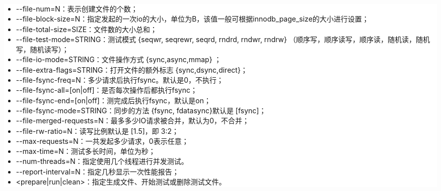 * --file-num=N：表示创建文件的个数；
* --file-block-size=N：指定发起的一次io的大小，单位为B，该值一般可根据innodb_page_size的大小进行设置；
* --file-total-size=SIZE：文件数的大小总和；
* --file-test-mode=STRING：测试模式 {seqwr, seqrewr, seqrd, rndrd, rndwr, rndrw} （顺序写，顺序读写，顺序读，随机读，随机写，随机读写）；
* --file-io-mode=STRING：文件操作方式 {sync,async,mmap} ；
* --file-extra-flags=STRING：打开文件的额外标志 {sync,dsync,direct}；
* --file-fsync-freq=N：多少请求后执行fsync。默认是0，不执行；
* --file-fsync-all=[on|off]：是否每次操作后都执行fsync；
* --file-fsync-end=[on|off]：测完成后执行fsync，默认是on；
* --file-fsync-mode=STRING：同步的方法 {fsync, fdatasync}默认是 [fsync]；
* --file-merged-requests=N：最多多少IO请求被合并，默认为0，不合并；
* --file-rw-ratio=N：读写比例默认是 [1.5]，即 3:2；
* --max-requests=N：一共发起多少请求，0表示任意；
* --max-time=N：测试多长时间，单位为秒；
* --num-threads=N：指定使用几个线程进行并发测试。
* --report-interval=N：指定几秒显示一次性能报告；
* <prepare|run|clean>：指定生成文件、开始测试或删除测试文件。